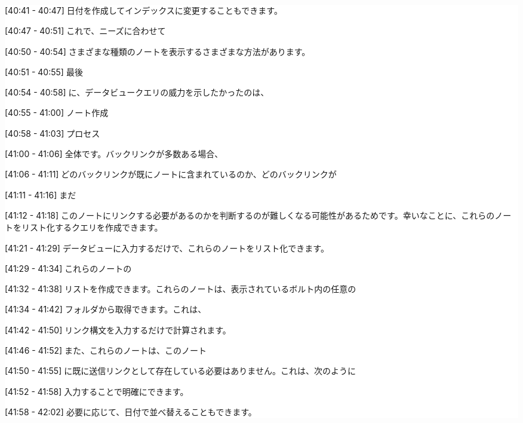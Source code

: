 [40:41 - 40:47]
日付を作成してインデックスに変更することもできます。

[40:47 - 40:51]
これで、ニーズに合わせて

[40:50 - 40:54]
さまざまな種類のノートを表示するさまざまな方法があります。

[40:51 - 40:55]
最後

[40:54 - 40:58]
に、データビュークエリの威力を示したかったのは、

[40:55 - 41:00]
ノート作成

[40:58 - 41:03]
プロセス

[41:00 - 41:06]
全体です。バックリンクが多数ある場合、

[41:06 - 41:11]
どのバックリンクが既にノートに含まれているのか、どのバックリンクが

[41:11 - 41:16]
まだ

[41:12 - 41:18]
このノートにリンクする必要があるのか​​を判断するのが難しくなる可能性があるためです。幸いなことに、これらのノートをリスト化するクエリを作成できます。

[41:21 - 41:29]
データビューに入力するだけで、これらのノートをリスト化できます。

[41:29 - 41:34]
これらのノートの

[41:32 - 41:38]
リストを作成できます。これらのノートは、表示されているボルト内の任意の

[41:34 - 41:42]
フォルダから取得できます。これは、

[41:42 - 41:50]
リンク構文を入力するだけで計算されます。

[41:46 - 41:52]
また、これらのノートは、このノート

[41:50 - 41:55]
に既に送信リンクとして存在している必要はありません。これは、次のように

[41:52 - 41:58]
入力することで明確にできます。

[41:58 - 42:02]
必要に応じて、日付で並べ替えることもできます。
